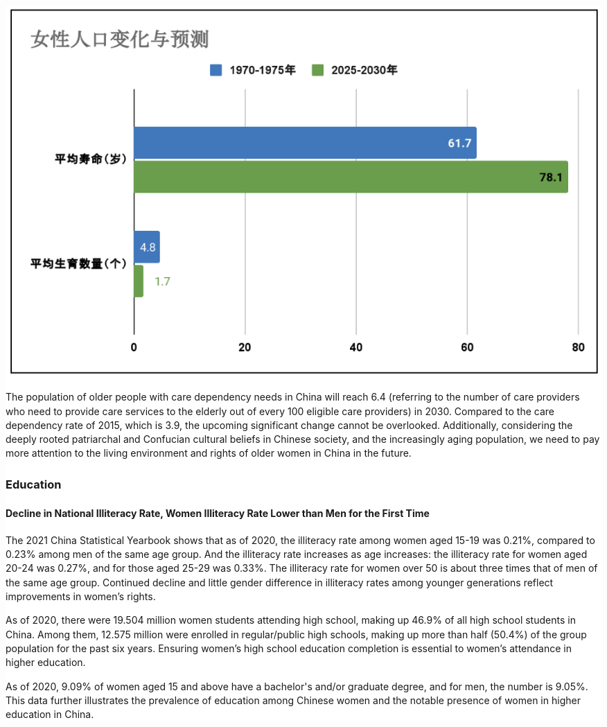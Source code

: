 ![2023-03-08-life-expectancy](/assets/images/2023-03-08-life-expectancy.png) 

The population of older people with care dependency needs in China will reach 6.4 (referring to the number of care providers who need to provide care services to the elderly out of every 100 eligible care providers) in 2030. Compared to the care dependency rate of 2015, which is 3.9, the upcoming significant change cannot be overlooked. Additionally, considering the deeply rooted patriarchal and Confucian cultural beliefs in Chinese society, and the increasingly aging population, we need to pay more attention to the living environment and rights of older women in China in the future.  


<h3>Education</h3>
<h4>Decline in National Illiteracy Rate, Women Illiteracy Rate Lower than Men for the First Time  </h4>
The 2021 China Statistical Yearbook shows that as of 2020, the illiteracy rate among women aged 15-19 was 0.21%, compared to 0.23% among men of the same age group. And the illiteracy rate increases as age increases: the illiteracy rate for women aged 20-24 was 0.27%, and for those aged 25-29 was 0.33%. The illiteracy rate for women over 50 is about three times that of men of the same age group. Continued decline and little gender difference in illiteracy rates among younger generations reflect improvements in women’s rights. 

As of 2020, there were 19.504 million women students attending high school, making up 46.9% of all high school students in China. Among them, 12.575 million were enrolled in regular/public high schools, making up more than half (50.4%) of the group population for the past six years. Ensuring women’s high school education completion is essential to women’s attendance in higher education. 

As of 2020, 9.09% of women aged 15 and above have a bachelor's and/or graduate degree, and for men, the number is 9.05%. This data further illustrates the prevalence of education among Chinese women and the notable presence of women in higher education in China.
